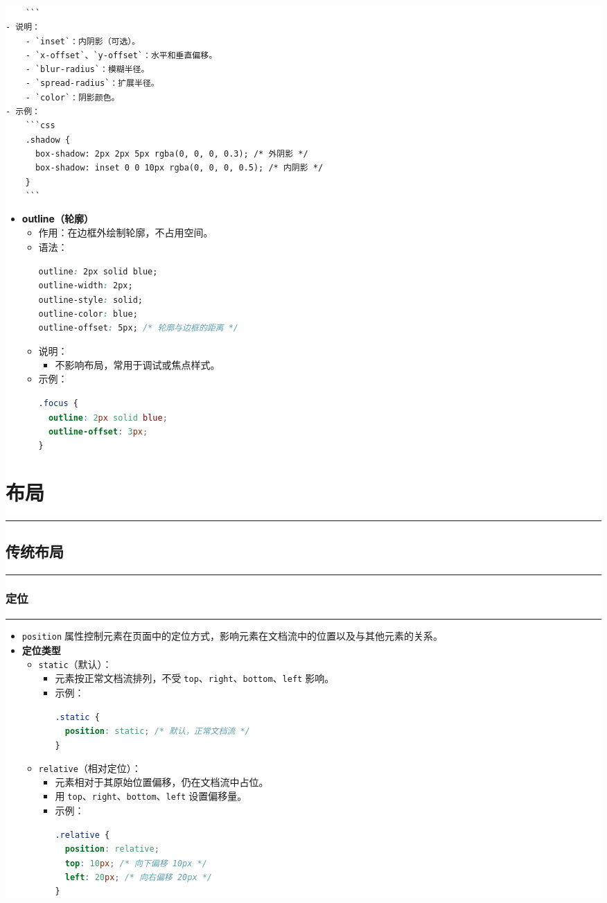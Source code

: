 		```
	- 说明：
		- `inset`：内阴影（可选）。
		- `x-offset`、`y-offset`：水平和垂直偏移。
		- `blur-radius`：模糊半径。
		- `spread-radius`：扩展半径。
		- `color`：阴影颜色。
	- 示例：
		```css
		.shadow {
		  box-shadow: 2px 2px 5px rgba(0, 0, 0, 0.3); /* 外阴影 */
		  box-shadow: inset 0 0 10px rgba(0, 0, 0, 0.5); /* 内阴影 */
		}
		```
- **outline（轮廓）**
	- 作用：在边框外绘制轮廓，不占用空间。
	- 语法：
		```css
		outline: 2px solid blue;
		outline-width: 2px;
		outline-style: solid;
		outline-color: blue;
		outline-offset: 5px; /* 轮廓与边框的距离 */
		```
	- 说明：
		- 不影响布局，常用于调试或焦点样式。
	- 示例：
		```css
		.focus {
		  outline: 2px solid blue;
		  outline-offset: 3px;
		}
		```
# 布局
---
## 传统布局
---
### 定位
---
- `position` 属性控制元素在页面中的定位方式，影响元素在文档流中的位置以及与其他元素的关系。
- **定位类型**
	- `static`（默认）：
		- 元素按正常文档流排列，不受 `top`、`right`、`bottom`、`left` 影响。
		- 示例：
			```css
			.static {
			  position: static; /* 默认，正常文档流 */
			}
			```
	- `relative`（相对定位）：
		- 元素相对于其原始位置偏移，仍在文档流中占位。
		- 用 `top`、`right`、`bottom`、`left` 设置偏移量。
		- 示例：
			```css
			.relative {
			  position: relative;
			  top: 10px; /* 向下偏移 10px */
			  left: 20px; /* 向右偏移 20px */
			}